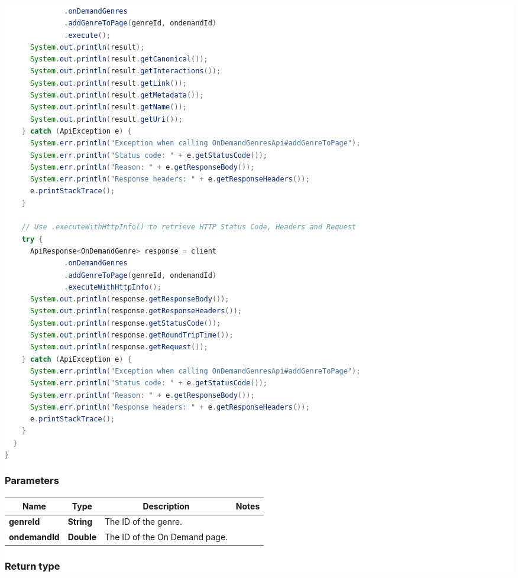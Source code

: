 ```java
              .onDemandGenres
              .addGenreToPage(genreId, ondemandId)
              .execute();
      System.out.println(result);
      System.out.println(result.getCanonical());
      System.out.println(result.getInteractions());
      System.out.println(result.getLink());
      System.out.println(result.getMetadata());
      System.out.println(result.getName());
      System.out.println(result.getUri());
    } catch (ApiException e) {
      System.err.println("Exception when calling OnDemandGenresApi#addGenreToPage");
      System.err.println("Status code: " + e.getStatusCode());
      System.err.println("Reason: " + e.getResponseBody());
      System.err.println("Response headers: " + e.getResponseHeaders());
      e.printStackTrace();
    }

    // Use .executeWithHttpInfo() to retrieve HTTP Status Code, Headers and Request
    try {
      ApiResponse<OnDemandGenre> response = client
              .onDemandGenres
              .addGenreToPage(genreId, ondemandId)
              .executeWithHttpInfo();
      System.out.println(response.getResponseBody());
      System.out.println(response.getResponseHeaders());
      System.out.println(response.getStatusCode());
      System.out.println(response.getRoundTripTime());
      System.out.println(response.getRequest());
    } catch (ApiException e) {
      System.err.println("Exception when calling OnDemandGenresApi#addGenreToPage");
      System.err.println("Status code: " + e.getStatusCode());
      System.err.println("Reason: " + e.getResponseBody());
      System.err.println("Response headers: " + e.getResponseHeaders());
      e.printStackTrace();
    }
  }
}

```

### Parameters

| Name | Type | Description  | Notes |
|------------- | ------------- | ------------- | -------------|
| **genreId** | **String**| The ID of the genre. | |
| **ondemandId** | **Double**| The ID of the On Demand page. | |

### Return type
